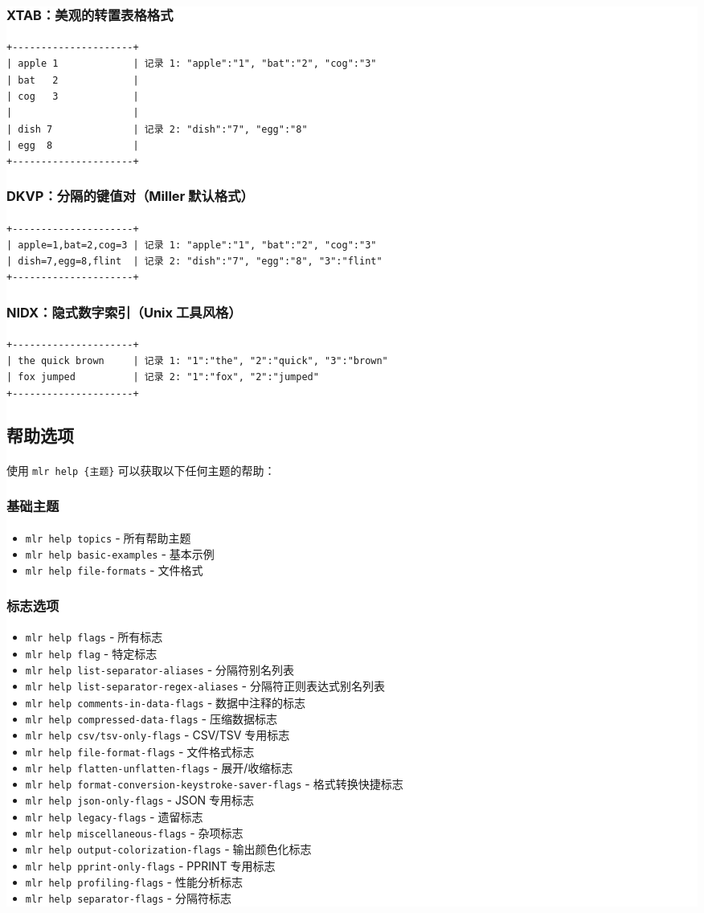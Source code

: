 ### XTAB：美观的转置表格格式
```
+---------------------+
| apple 1             | 记录 1: "apple":"1", "bat":"2", "cog":"3"
| bat   2             |
| cog   3             |
|                     |
| dish 7              | 记录 2: "dish":"7", "egg":"8"
| egg  8              |
+---------------------+
```

### DKVP：分隔的键值对（Miller 默认格式）
```
+---------------------+
| apple=1,bat=2,cog=3 | 记录 1: "apple":"1", "bat":"2", "cog":"3"
| dish=7,egg=8,flint  | 记录 2: "dish":"7", "egg":"8", "3":"flint"
+---------------------+
```

### NIDX：隐式数字索引（Unix 工具风格）
```
+---------------------+
| the quick brown     | 记录 1: "1":"the", "2":"quick", "3":"brown"
| fox jumped          | 记录 2: "1":"fox", "2":"jumped"
+---------------------+
```

## 帮助选项

使用 `mlr help {主题}` 可以获取以下任何主题的帮助：

### 基础主题
- `mlr help topics` - 所有帮助主题
- `mlr help basic-examples` - 基本示例
- `mlr help file-formats` - 文件格式

### 标志选项
- `mlr help flags` - 所有标志
- `mlr help flag` - 特定标志
- `mlr help list-separator-aliases` - 分隔符别名列表
- `mlr help list-separator-regex-aliases` - 分隔符正则表达式别名列表
- `mlr help comments-in-data-flags` - 数据中注释的标志
- `mlr help compressed-data-flags` - 压缩数据标志
- `mlr help csv/tsv-only-flags` - CSV/TSV 专用标志
- `mlr help file-format-flags` - 文件格式标志
- `mlr help flatten-unflatten-flags` - 展开/收缩标志
- `mlr help format-conversion-keystroke-saver-flags` - 格式转换快捷标志
- `mlr help json-only-flags` - JSON 专用标志
- `mlr help legacy-flags` - 遗留标志
- `mlr help miscellaneous-flags` - 杂项标志
- `mlr help output-colorization-flags` - 输出颜色化标志
- `mlr help pprint-only-flags` - PPRINT 专用标志
- `mlr help profiling-flags` - 性能分析标志
- `mlr help separator-flags` - 分隔符标志
